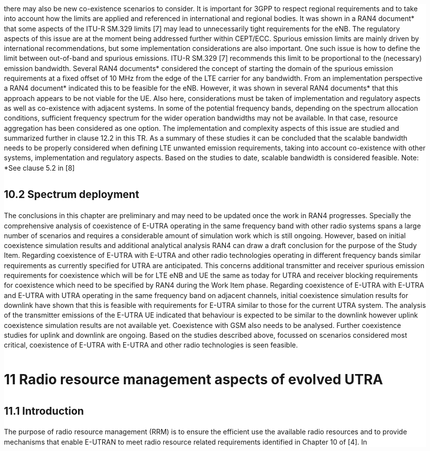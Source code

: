 there may also be new co-existence scenarios to consider. It is important for
3GPP to respect regional requirements and to take into account how the limits
are applied and referenced in international and regional bodies.
It was shown in ‎a RAN4 document* that some aspects of the ITU-R SM.329 limits
‎[7] may lead to unnecessarily tight requirements for the eNB. The regulatory
aspects of this issue are at the moment being addressed further within
CEPT/ECC.
Spurious emission limits are mainly driven by international recommendations,
but some implementation considerations are also important. One such issue is
how to define the limit between out-of-band and spurious emissions. ITU-R
SM.329 ‎[7] recommends this limit to be proportional to the (necessary)
emission bandwidth. Several RAN4 documents* considered the concept of starting
the domain of the spurious emission requirements at a fixed offset of 10 MHz
from the edge of the LTE carrier for any bandwidth. From an implementation
perspective a RAN4 document* indicated this to be feasible for the eNB.
However, it was shown in several RAN4 documents* that this approach appears to
be not viable for the UE. Also here, considerations must be taken of
implementation and regulatory aspects as well as co-existence with adjacent
systems.
In some of the potential frequency bands, depending on the spectrum allocation
conditions, sufficient frequency spectrum for the wider operation bandwidths
may not be available. In that case, resource aggregation has been considered
as one option. The implementation and complexity aspects of this issue are
studied and summarized further in clause 12.2 in this TR.
As a summary of these studies it can be concluded that the scalable bandwidth
needs to be properly considered when defining LTE unwanted emission
requirements, taking into account co-existence with other systems,
implementation and regulatory aspects. Based on the studies to date, scalable
bandwidth is considered feasible.
Note: *See clause 5.2 in ‎[8]
## 10.2 Spectrum deployment
The conclusions in this chapter are preliminary and may need to be updated
once the work in RAN4 progresses. Specially the comprehensive analysis of
coexistence of E-UTRA operating in the same frequency band with other radio
systems spans a large number of scenarios and requires a considerable amount
of simulation work which is still ongoing. However, based on initial
coexistence simulation results and additional analytical analysis RAN4 can
draw a draft conclusion for the purpose of the Study Item.
Regarding coexistence of E-UTRA with E-UTRA and other radio technologies
operating in different frequency bands similar requirements as currently
specified for UTRA are anticipated. This concerns additional transmitter and
receiver spurious emission requirements for coexistence which will be for LTE
eNB and UE the same as today for UTRA and receiver blocking requirements for
coexistence which need to be specified by RAN4 during the Work Item phase.
Regarding coexistence of E-UTRA with E-UTRA and E-UTRA with UTRA operating in
the same frequency band on adjacent channels, initial coexistence simulation
results for downlink have shown that this is feasible with requirements for
E-UTRA similar to those for the current UTRA system. The analysis of the
transmitter emissions of the E-UTRA UE indicated that behaviour is expected to
be similar to the downlink however uplink coexistence simulation results are
not available yet. Coexistence with GSM also needs to be analysed. Further
coexistence studies for uplink and downlink are ongoing.
Based on the studies described above, focussed on scenarios considered most
critical, coexistence of E-UTRA with E-UTRA and other radio technologies is
seen feasible.
# 11 Radio resource management aspects of evolved UTRA
## 11.1 Introduction
The purpose of radio resource management (RRM) is to ensure the efficient use
the available radio resources and to provide mechanisms that enable E-UTRAN to
meet radio resource related requirements identified in Chapter 10 of [4]. In
